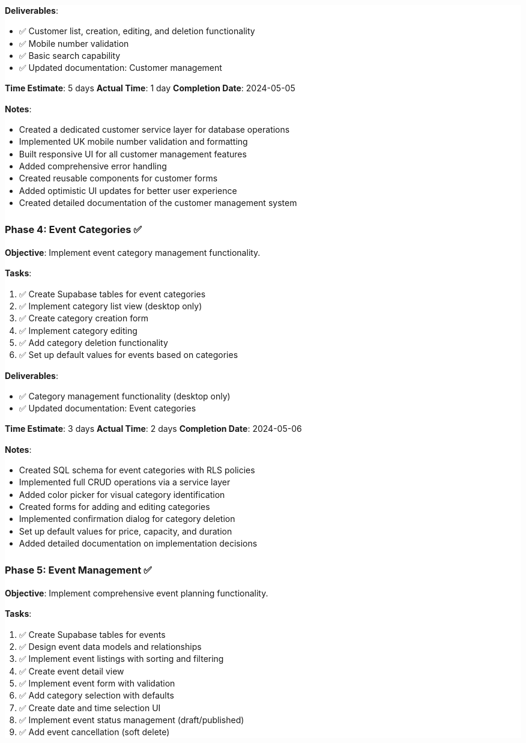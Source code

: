 **Deliverables**:
- ✅ Customer list, creation, editing, and deletion functionality
- ✅ Mobile number validation
- ✅ Basic search capability
- ✅ Updated documentation: Customer management

**Time Estimate**: 5 days
**Actual Time**: 1 day
**Completion Date**: 2024-05-05

**Notes**:
- Created a dedicated customer service layer for database operations
- Implemented UK mobile number validation and formatting
- Built responsive UI for all customer management features
- Added comprehensive error handling
- Created reusable components for customer forms
- Added optimistic UI updates for better user experience
- Created detailed documentation of the customer management system

### Phase 4: Event Categories ✅

**Objective**: Implement event category management functionality.

**Tasks**:
1. ✅ Create Supabase tables for event categories
2. ✅ Implement category list view (desktop only)
3. ✅ Create category creation form
4. ✅ Implement category editing
5. ✅ Add category deletion functionality
6. ✅ Set up default values for events based on categories

**Deliverables**:
- ✅ Category management functionality (desktop only)
- ✅ Updated documentation: Event categories

**Time Estimate**: 3 days
**Actual Time**: 2 days
**Completion Date**: 2024-05-06

**Notes**:
- Created SQL schema for event categories with RLS policies
- Implemented full CRUD operations via a service layer
- Added color picker for visual category identification
- Created forms for adding and editing categories
- Implemented confirmation dialog for category deletion
- Set up default values for price, capacity, and duration
- Added detailed documentation on implementation decisions

### Phase 5: Event Management ✅

**Objective**: Implement comprehensive event planning functionality.

**Tasks**:
1. ✅ Create Supabase tables for events
2. ✅ Design event data models and relationships
3. ✅ Implement event listings with sorting and filtering
4. ✅ Create event detail view
5. ✅ Implement event form with validation
6. ✅ Add category selection with defaults
7. ✅ Create date and time selection UI
8. ✅ Implement event status management (draft/published)
9. ✅ Add event cancellation (soft delete)
